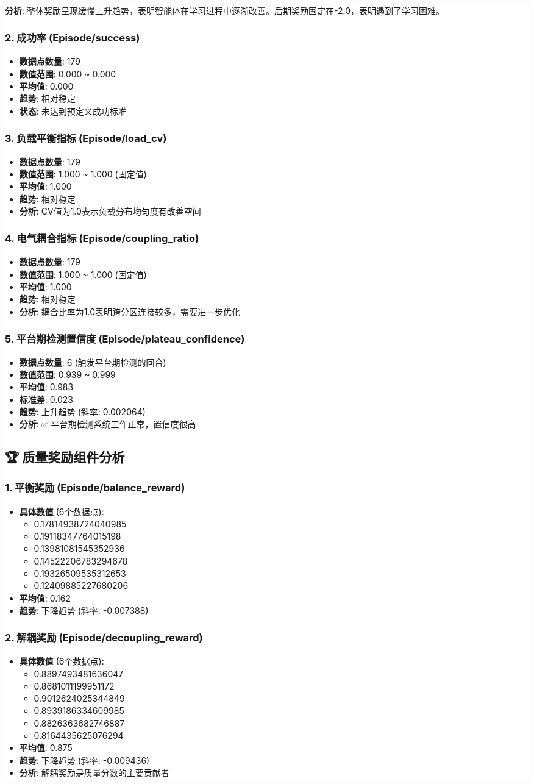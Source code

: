 **分析**: 整体奖励呈现缓慢上升趋势，表明智能体在学习过程中逐渐改善。后期奖励固定在-2.0，表明遇到了学习困难。

### 2. 成功率 (Episode/success)
- **数据点数量**: 179
- **数值范围**: 0.000 ~ 0.000
- **平均值**: 0.000
- **趋势**: 相对稳定
- **状态**: 未达到预定义成功标准

### 3. 负载平衡指标 (Episode/load_cv)
- **数据点数量**: 179
- **数值范围**: 1.000 ~ 1.000 (固定值)
- **平均值**: 1.000
- **趋势**: 相对稳定
- **分析**: CV值为1.0表示负载分布均匀度有改善空间

### 4. 电气耦合指标 (Episode/coupling_ratio)
- **数据点数量**: 179
- **数值范围**: 1.000 ~ 1.000 (固定值)
- **平均值**: 1.000
- **趋势**: 相对稳定
- **分析**: 耦合比率为1.0表明跨分区连接较多，需要进一步优化

### 5. 平台期检测置信度 (Episode/plateau_confidence)
- **数据点数量**: 6 (触发平台期检测的回合)
- **数值范围**: 0.939 ~ 0.999
- **平均值**: 0.983
- **标准差**: 0.023
- **趋势**: 上升趋势 (斜率: 0.002064)
- **分析**: ✅ 平台期检测系统工作正常，置信度很高

## 🏆 质量奖励组件分析

### 1. 平衡奖励 (Episode/balance_reward)
- **具体数值** (6个数据点):
  - 0.17814938724040985
  - 0.19118347764015198
  - 0.13981081545352936
  - 0.14522206783294678
  - 0.19326509535312653
  - 0.12409885227680206
- **平均值**: 0.162
- **趋势**: 下降趋势 (斜率: -0.007388)

### 2. 解耦奖励 (Episode/decoupling_reward)  
- **具体数值** (6个数据点):
  - 0.8897493481636047
  - 0.8681011199951172
  - 0.9012624025344849
  - 0.8939186334609985
  - 0.8826363682746887
  - 0.8164435625076294
- **平均值**: 0.875
- **趋势**: 下降趋势 (斜率: -0.009436)
- **分析**: 解耦奖励是质量分数的主要贡献者
